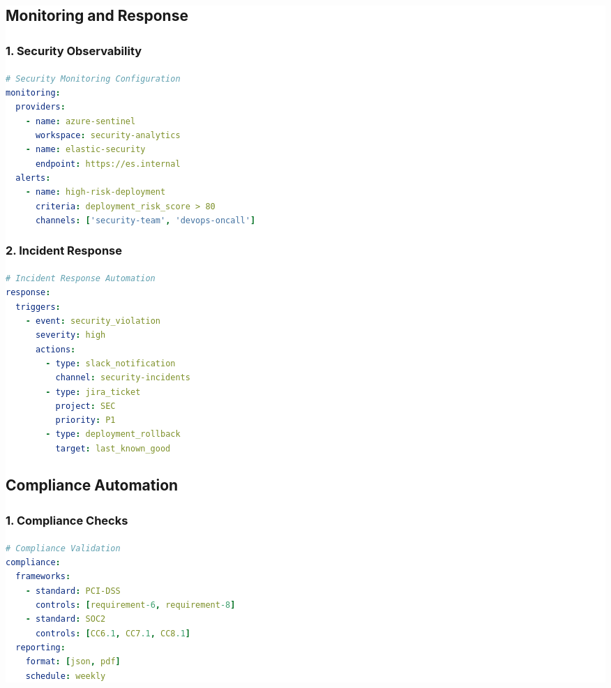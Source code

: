 ## Monitoring and Response

### 1. Security Observability
```yaml
# Security Monitoring Configuration
monitoring:
  providers:
    - name: azure-sentinel
      workspace: security-analytics
    - name: elastic-security
      endpoint: https://es.internal
  alerts:
    - name: high-risk-deployment
      criteria: deployment_risk_score > 80
      channels: ['security-team', 'devops-oncall']
```

### 2. Incident Response
```yaml
# Incident Response Automation
response:
  triggers:
    - event: security_violation
      severity: high
      actions:
        - type: slack_notification
          channel: security-incidents
        - type: jira_ticket
          project: SEC
          priority: P1
        - type: deployment_rollback
          target: last_known_good
```

## Compliance Automation

### 1. Compliance Checks
```yaml
# Compliance Validation
compliance:
  frameworks:
    - standard: PCI-DSS
      controls: [requirement-6, requirement-8]
    - standard: SOC2
      controls: [CC6.1, CC7.1, CC8.1]
  reporting:
    format: [json, pdf]
    schedule: weekly
```
